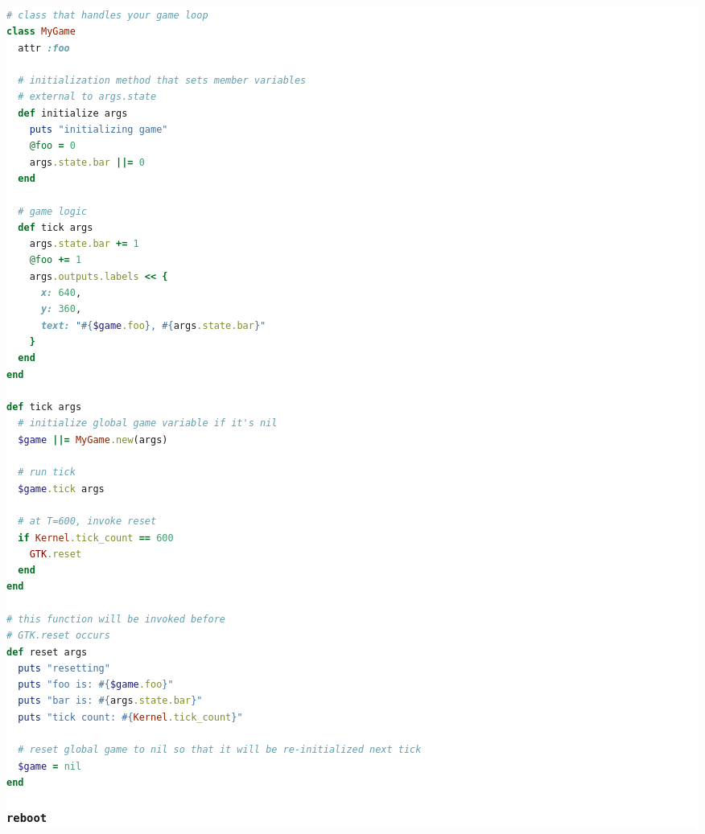 ```ruby
# class that handles your game loop
class MyGame
  attr :foo
  
  # initialization method that sets member variables
  # external to args.state
  def initialize args
    puts "initializing game"
    @foo = 0
    args.state.bar ||= 0
  end

  # game logic
  def tick args
    args.state.bar += 1
    @foo += 1
    args.outputs.labels << {
      x: 640,
      y: 360,
      text: "#{$game.foo}, #{args.state.bar}"
    }
  end
end

def tick args
  # initialize global game variable if it's nil
  $game ||= MyGame.new(args)
  
  # run tick
  $game.tick args
  
  # at T=600, invoke reset
  if Kernel.tick_count == 600
    GTK.reset
  end
end

# this function will be invoked before
# GTK.reset occurs
def reset args
  puts "resetting"
  puts "foo is: #{$game.foo}"
  puts "bar is: #{args.state.bar}"
  puts "tick count: #{Kernel.tick_count}"
  
  # reset global game to nil so that it will be re-initialized next tick
  $game = nil
end
```

### `reboot`
